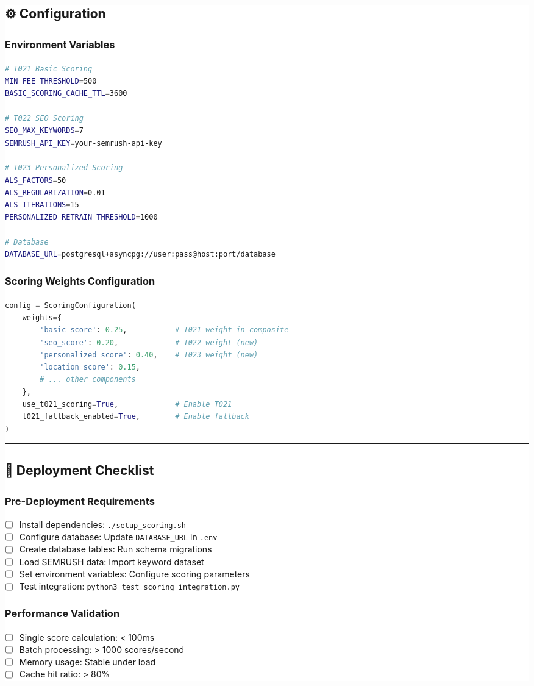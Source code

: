 
## ⚙️ Configuration

### Environment Variables
```bash
# T021 Basic Scoring
MIN_FEE_THRESHOLD=500
BASIC_SCORING_CACHE_TTL=3600

# T022 SEO Scoring
SEO_MAX_KEYWORDS=7
SEMRUSH_API_KEY=your-semrush-api-key

# T023 Personalized Scoring
ALS_FACTORS=50
ALS_REGULARIZATION=0.01
ALS_ITERATIONS=15
PERSONALIZED_RETRAIN_THRESHOLD=1000

# Database
DATABASE_URL=postgresql+asyncpg://user:pass@host:port/database
```

### Scoring Weights Configuration
```python
config = ScoringConfiguration(
    weights={
        'basic_score': 0.25,           # T021 weight in composite
        'seo_score': 0.20,             # T022 weight (new)
        'personalized_score': 0.40,    # T023 weight (new)
        'location_score': 0.15,
        # ... other components
    },
    use_t021_scoring=True,             # Enable T021
    t021_fallback_enabled=True,        # Enable fallback
)
```

---

## 🚀 Deployment Checklist

### Pre-Deployment Requirements
- [ ] Install dependencies: `./setup_scoring.sh`
- [ ] Configure database: Update `DATABASE_URL` in `.env`
- [ ] Create database tables: Run schema migrations
- [ ] Load SEMRUSH data: Import keyword dataset
- [ ] Set environment variables: Configure scoring parameters
- [ ] Test integration: `python3 test_scoring_integration.py`

### Performance Validation
- [ ] Single score calculation: < 100ms
- [ ] Batch processing: > 1000 scores/second
- [ ] Memory usage: Stable under load
- [ ] Cache hit ratio: > 80%
